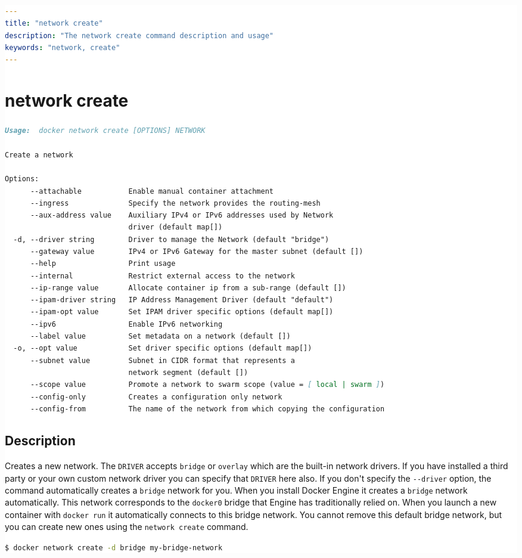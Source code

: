 ```yaml
---
title: "network create"
description: "The network create command description and usage"
keywords: "network, create"
---
```




# network create

```markdown
Usage:	docker network create [OPTIONS] NETWORK

Create a network

Options:
      --attachable           Enable manual container attachment
      --ingress              Specify the network provides the routing-mesh
      --aux-address value    Auxiliary IPv4 or IPv6 addresses used by Network
                             driver (default map[])
  -d, --driver string        Driver to manage the Network (default "bridge")
      --gateway value        IPv4 or IPv6 Gateway for the master subnet (default [])
      --help                 Print usage
      --internal             Restrict external access to the network
      --ip-range value       Allocate container ip from a sub-range (default [])
      --ipam-driver string   IP Address Management Driver (default "default")
      --ipam-opt value       Set IPAM driver specific options (default map[])
      --ipv6                 Enable IPv6 networking
      --label value          Set metadata on a network (default [])
  -o, --opt value            Set driver specific options (default map[])
      --subnet value         Subnet in CIDR format that represents a
                             network segment (default [])
      --scope value          Promote a network to swarm scope (value = [ local | swarm ])
      --config-only          Creates a configuration only network
      --config-from          The name of the network from which copying the configuration
```

## Description

Creates a new network. The `DRIVER` accepts `bridge` or `overlay` which are the
built-in network drivers. If you have installed a third party or your own custom
network driver you can specify that `DRIVER` here also. If you don't specify the
`--driver` option, the command automatically creates a `bridge` network for you.
When you install Docker Engine it creates a `bridge` network automatically. This
network corresponds to the `docker0` bridge that Engine has traditionally relied
on. When you launch a new container with  `docker run` it automatically connects to
this bridge network. You cannot remove this default bridge network, but you can
create new ones using the `network create` command.

```bash
$ docker network create -d bridge my-bridge-network
```

